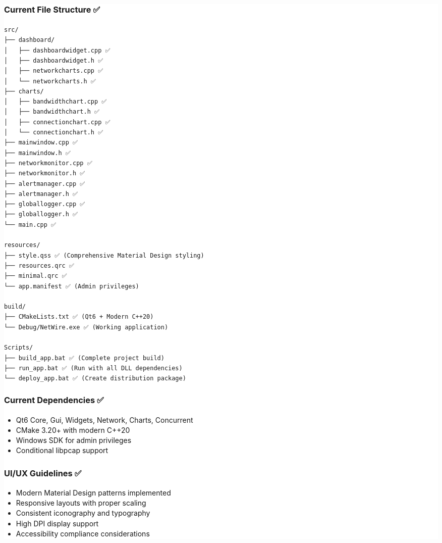 ### Current File Structure ✅
```
src/
├── dashboard/
│   ├── dashboardwidget.cpp ✅
│   ├── dashboardwidget.h ✅
│   ├── networkcharts.cpp ✅
│   └── networkcharts.h ✅
├── charts/
│   ├── bandwidthchart.cpp ✅
│   ├── bandwidthchart.h ✅
│   ├── connectionchart.cpp ✅
│   └── connectionchart.h ✅
├── mainwindow.cpp ✅
├── mainwindow.h ✅
├── networkmonitor.cpp ✅
├── networkmonitor.h ✅
├── alertmanager.cpp ✅
├── alertmanager.h ✅
├── globallogger.cpp ✅
├── globallogger.h ✅
└── main.cpp ✅

resources/
├── style.qss ✅ (Comprehensive Material Design styling)
├── resources.qrc ✅
├── minimal.qrc ✅
└── app.manifest ✅ (Admin privileges)

build/
├── CMakeLists.txt ✅ (Qt6 + Modern C++20)
└── Debug/NetWire.exe ✅ (Working application)

Scripts/
├── build_app.bat ✅ (Complete project build)
├── run_app.bat ✅ (Run with all DLL dependencies)
└── deploy_app.bat ✅ (Create distribution package)
```

### Current Dependencies ✅
- Qt6 Core, Gui, Widgets, Network, Charts, Concurrent
- CMake 3.20+ with modern C++20
- Windows SDK for admin privileges
- Conditional libpcap support

### UI/UX Guidelines ✅
- Modern Material Design patterns implemented
- Responsive layouts with proper scaling
- Consistent iconography and typography
- High DPI display support
- Accessibility compliance considerations
